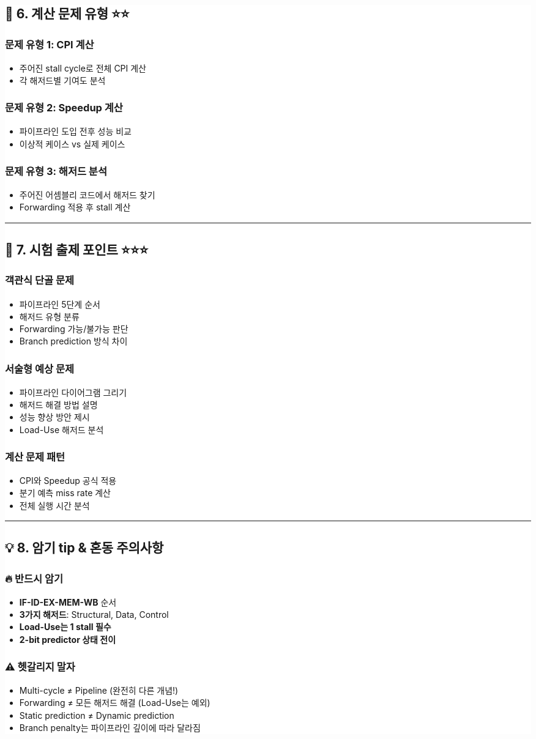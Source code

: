 
## 🧮 **6. 계산 문제 유형** ⭐⭐

### **문제 유형 1: CPI 계산**
- 주어진 stall cycle로 전체 CPI 계산
- 각 해저드별 기여도 분석

### **문제 유형 2: Speedup 계산**
- 파이프라인 도입 전후 성능 비교
- 이상적 케이스 vs 실제 케이스

### **문제 유형 3: 해저드 분석**
- 주어진 어셈블리 코드에서 해저드 찾기
- Forwarding 적용 후 stall 계산

---

## 🎯 **7. 시험 출제 포인트** ⭐⭐⭐

### **객관식 단골 문제**
- 파이프라인 5단계 순서
- 해저드 유형 분류
- Forwarding 가능/불가능 판단
- Branch prediction 방식 차이

### **서술형 예상 문제**
- 파이프라인 다이어그램 그리기
- 해저드 해결 방법 설명
- 성능 향상 방안 제시
- Load-Use 해저드 분석

### **계산 문제 패턴**
- CPI와 Speedup 공식 적용
- 분기 예측 miss rate 계산
- 전체 실행 시간 분석

---

## 💡 **8. 암기 tip & 혼동 주의사항**

### **🔥 반드시 암기**
- **IF-ID-EX-MEM-WB** 순서
- **3가지 해저드**: Structural, Data, Control
- **Load-Use는 1 stall 필수**
- **2-bit predictor 상태 전이**

### **⚠️ 헷갈리지 말자**
- Multi-cycle ≠ Pipeline (완전히 다른 개념!)
- Forwarding ≠ 모든 해저드 해결 (Load-Use는 예외)
- Static prediction ≠ Dynamic prediction
- Branch penalty는 파이프라인 깊이에 따라 달라짐
